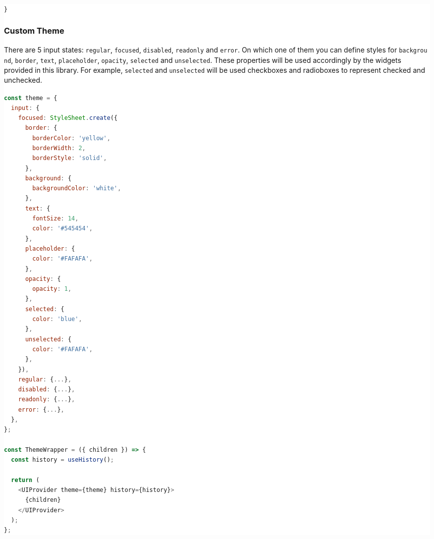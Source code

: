 ```javascript
}
```

### Custom Theme

There are 5 input states: `regular`, `focused`, `disabled`, `readonly` and `error`. On which one of them you can define styles for `background`, `border`, `text`, `placeholder`, `opacity`, `selected` and `unselected`. These properties will be used accordingly by the widgets provided in this library. For example, `selected` and `unselected` will be used checkboxes and radioboxes to represent checked and unchecked.

```javascript
const theme = {
  input: {
    focused: StyleSheet.create({
      border: {
        borderColor: 'yellow',
        borderWidth: 2,
        borderStyle: 'solid',
      },
      background: {
        backgroundColor: 'white',
      },
      text: {
        fontSize: 14,
        color: '#545454',
      },
      placeholder: {
        color: '#FAFAFA',
      },
      opacity: {
        opacity: 1,
      },
      selected: {
        color: 'blue',
      },
      unselected: {
        color: '#FAFAFA',
      },
    }),
    regular: {...},
    disabled: {...},
    readonly: {...},
    error: {...},
  },
};

const ThemeWrapper = ({ children }) => {
  const history = useHistory();

  return (
    <UIProvider theme={theme} history={history}>
      {children}
    </UIProvider>
  );
};
```
